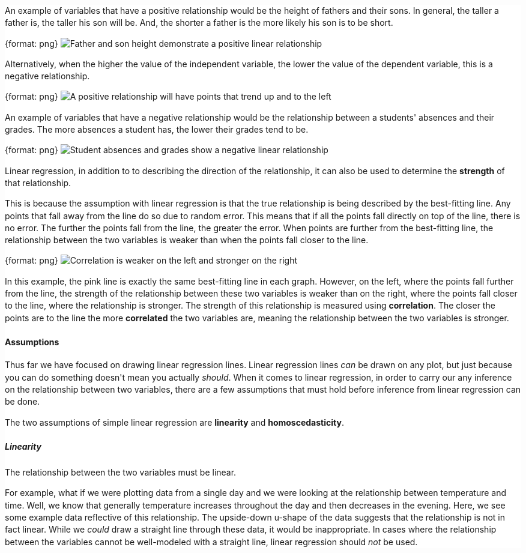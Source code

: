 An example of variables that have a positive relationship would be the height of fathers and their sons. In general, the taller a father is, the taller his son will be. And, the shorter a father is the more likely his son is to be short.

{format: png}
![Father and son height demonstrate a positive linear relationship](https://docs.google.com/presentation/d/1vu3AaIDedC0Zd3GTsjaLtPrCufrQACorML4wdXudAcg/export/png?id=1vu3AaIDedC0Zd3GTsjaLtPrCufrQACorML4wdXudAcg&pageid=g3daea37311_0_791)

Alternatively, when the higher the value of the independent variable, the lower the value of the dependent variable, this is a negative relationship.

{format: png}
![A positive relationship will have points that trend up and to the left](https://docs.google.com/presentation/d/1vu3AaIDedC0Zd3GTsjaLtPrCufrQACorML4wdXudAcg/export/png?id=1vu3AaIDedC0Zd3GTsjaLtPrCufrQACorML4wdXudAcg&pageid=g3daea37311_0_752)

An example of variables that have a negative relationship would be the relationship between a students' absences and their grades. The more absences a student has, the lower their grades tend to be.

{format: png}
![Student absences and grades show a negative linear relationship](https://docs.google.com/presentation/d/1vu3AaIDedC0Zd3GTsjaLtPrCufrQACorML4wdXudAcg/export/png?id=1vu3AaIDedC0Zd3GTsjaLtPrCufrQACorML4wdXudAcg&pageid=g3daea37311_0_830)

Linear regression, in addition to to describing the direction of the relationship, it can also be used to determine the **strength** of that relationship.

This is because the assumption with linear regression is that the true relationship is being described by the best-fitting line. Any points that fall away from the line do so due to random error. This means that if all the points fall directly on top of the line, there is no error. The further the points fall from the line, the greater the error. When points are further from the best-fitting line, the relationship between the two variables is weaker than when the points fall closer to the line.

{format: png}
![Correlation is weaker on the left and stronger on the right](https://docs.google.com/presentation/d/1vu3AaIDedC0Zd3GTsjaLtPrCufrQACorML4wdXudAcg/export/png?id=1vu3AaIDedC0Zd3GTsjaLtPrCufrQACorML4wdXudAcg&pageid=g3daea37311_0_872)

In this example, the pink line is exactly the same best-fitting line in each graph. However, on the left, where the points fall further from the line, the strength of the relationship between these two variables is weaker than on the right, where the points fall closer to the line, where the relationship is stronger. The strength of this relationship is measured using **correlation**. The closer the points are to the line the more **correlated** the two variables are, meaning the relationship between the two variables is stronger.

#### Assumptions

Thus far we have focused on drawing linear regression lines. Linear regression lines *can* be drawn on any plot, but just because you can do something doesn't mean you actually *should*. When it comes to linear regression, in order to carry our any inference on the relationship between two variables, there are a few assumptions that must hold before inference from linear regression can be done.

The two assumptions of simple linear regression are **linearity** and **homoscedasticity**.

##### Linearity

The relationship between the two variables must be linear.

For example, what if we were plotting data from a single day and we were looking at the relationship between temperature and time. Well, we know that generally temperature increases throughout the day and then decreases in the evening. Here, we see some example data reflective of this relationship. The upside-down u-shape of the data suggests that the relationship is not in fact linear. While we *could* draw a straight line through these data, it would be inappropriate. In cases where the relationship between the variables cannot be well-modeled with a straight line, linear regression should *not* be used.
